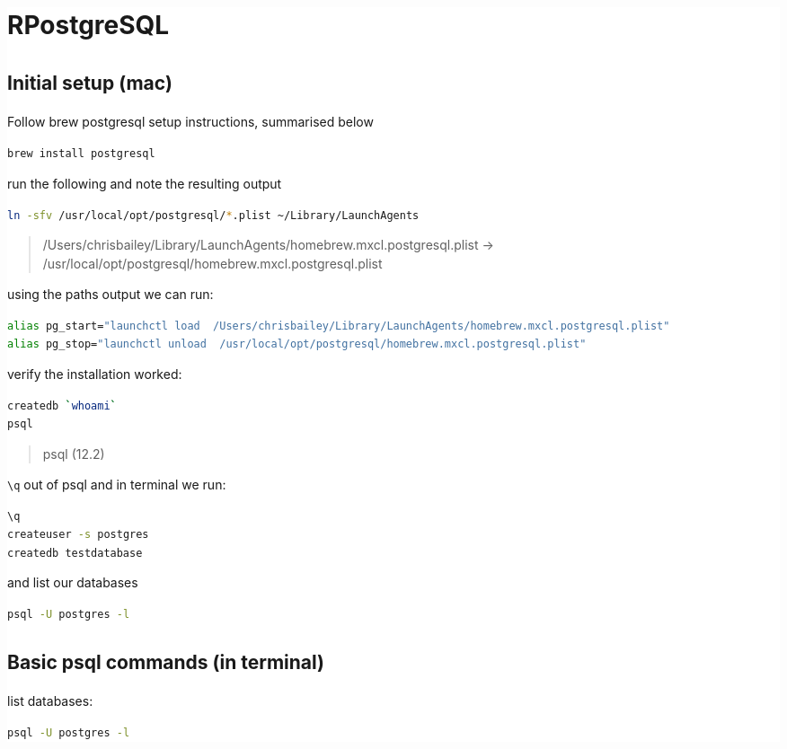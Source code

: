 RPostgreSQL
================

## Initial setup (mac)

Follow brew postgresql setup instructions, summarised below

``` bash
brew install postgresql
```

run the following and note the resulting output

``` bash
ln -sfv /usr/local/opt/postgresql/*.plist ~/Library/LaunchAgents
```

> /Users/chrisbailey/Library/LaunchAgents/homebrew.mxcl.postgresql.plist
> -\> /usr/local/opt/postgresql/homebrew.mxcl.postgresql.plist

using the paths output we can
run:

``` bash
alias pg_start="launchctl load  /Users/chrisbailey/Library/LaunchAgents/homebrew.mxcl.postgresql.plist"
alias pg_stop="launchctl unload  /usr/local/opt/postgresql/homebrew.mxcl.postgresql.plist"
```

verify the installation worked:

``` bash
createdb `whoami`
psql
```

> psql (12.2)

`\q` out of psql and in terminal we run:

``` bash
\q
createuser -s postgres
createdb testdatabase
```

and list our databases

``` bash
psql -U postgres -l
```

## Basic psql commands (in terminal)

list databases:

``` bash
psql -U postgres -l
```
